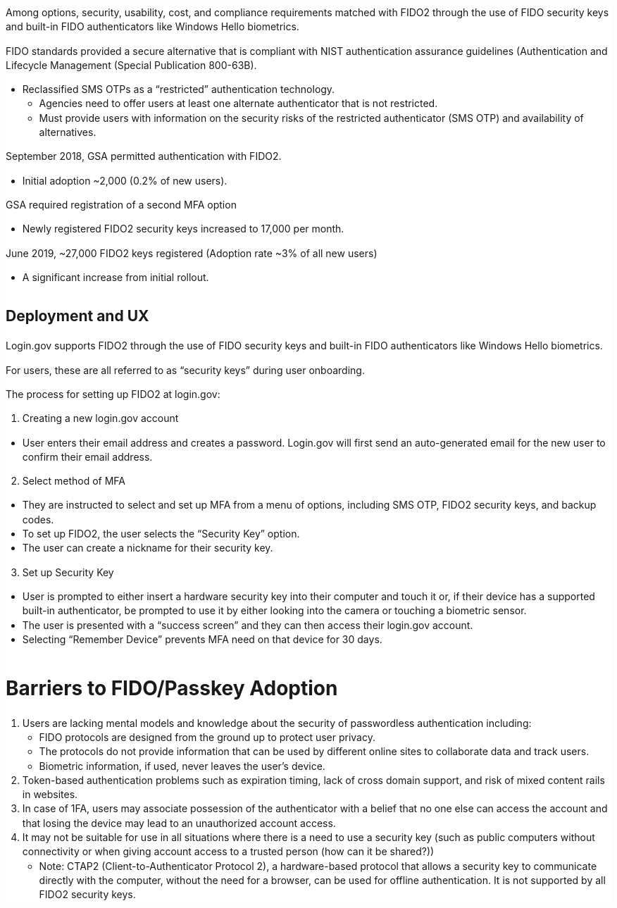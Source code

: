 Among options, security, usability, cost, and compliance requirements matched with FIDO2 through the use of FIDO security keys and built-in FIDO authenticators like Windows Hello biometrics.

FIDO standards provided a secure alternative that is compliant with NIST authentication assurance guidelines (Authentication and Lifecycle Management (Special Publication 800-63B).

- Reclassified SMS OTPs as a “restricted” authentication technology. 
  - Agencies need to offer users at least one alternate authenticator that is not restricted. 
  - Must provide users with information on the security risks of the restricted authenticator (SMS OTP) and availability of alternatives. 

September 2018, GSA permitted authentication with FIDO2. 
  - Initial adoption ~2,000 (0.2% of new users).

GSA required registration of a second MFA option
  - Newly registered FIDO2 security keys increased to 17,000 per month. 

June 2019, ~27,000 FIDO2 keys registered (Adoption rate ~3% of all new users) 
 - A significant increase from initial rollout.

## Deployment and UX
Login.gov supports FIDO2 through the use of FIDO security keys and built-in FIDO authenticators like Windows Hello biometrics.  

For users, these are all referred to as “security keys” during user onboarding. 

The process for setting up FIDO2 at login.gov:
1. Creating a new login.gov account 
  - User enters their email address and creates a password. Login.gov will first send an auto-generated email for the new user to confirm their email address. 
2. Select method of MFA
  - They are instructed to select and set up MFA from a menu of options, including SMS OTP, FIDO2 security keys, and backup codes. 
  - To set up FIDO2, the user selects the “Security Key” option. 
  - The user can create a nickname for their security key. 
3. Set up Security Key
  - User is prompted to either insert a hardware security key into their computer and touch it or, if their device has a supported built-in authenticator, be prompted to use it by either looking into the camera or touching a biometric sensor. 
- The user is presented with a “success screen” and they can then access their login.gov account.
- Selecting “Remember Device” prevents MFA need on that device for 30 days.


# Barriers to FIDO/Passkey Adoption
1. Users are lacking mental models and knowledge about the security of passwordless authentication including:
   - FIDO protocols are designed from the ground up to protect user privacy. 
   - The protocols do not provide information that can be used by different online sites to collaborate data and track users. 
   - Biometric information, if used, never leaves the user’s device.
2. Token-based authentication problems such as expiration timing, lack of cross domain support, and risk of mixed content rails in websites.
3. In case of 1FA, users may associate possession of the authenticator with a belief that no one else can access the account and that losing the device may lead to an unauthorized account access.
4. It may not be suitable for use in all situations where there is a need to use a security key (such as public computers without connectivity or when giving account access to a trusted person (how can it be shared?))
   - Note: CTAP2 (Client-to-Authenticator Protocol 2), a hardware-based protocol that allows a security key to communicate directly with the computer, without the need for a browser, can be used for offline authentication. It is not supported by all FIDO2 security keys.
